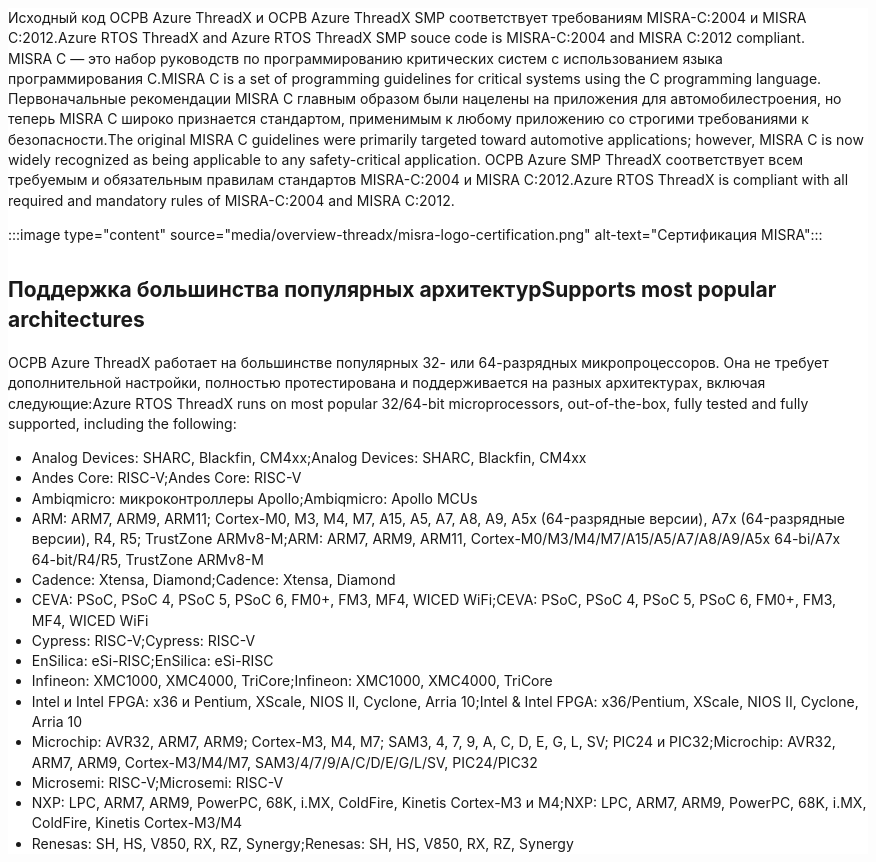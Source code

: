 <span data-ttu-id="96cc9-391">Исходный код ОСРВ Azure ThreadX и ОСРВ Azure ThreadX SMP соответствует требованиям MISRA-C:2004 и MISRA C:2012.</span><span class="sxs-lookup"><span data-stu-id="96cc9-391">Azure RTOS ThreadX and Azure RTOS ThreadX SMP souce code is MISRA-C:2004 and MISRA C:2012 compliant.</span></span> <span data-ttu-id="96cc9-392">MISRA C — это набор руководств по программированию критических систем с использованием языка программирования C.</span><span class="sxs-lookup"><span data-stu-id="96cc9-392">MISRA C is a set of programming guidelines for critical systems using the C programming language.</span></span> <span data-ttu-id="96cc9-393">Первоначальные рекомендации MISRA C главным образом были нацелены на приложения для автомобилестроения, но теперь MISRA C широко признается стандартом, применимым к любому приложению со строгими требованиями к безопасности.</span><span class="sxs-lookup"><span data-stu-id="96cc9-393">The original MISRA C guidelines were primarily targeted toward automotive applications; however, MISRA C is now widely recognized as being applicable to any safety-critical application.</span></span> <span data-ttu-id="96cc9-394">ОСРВ Azure SMP ThreadX соответствует всем требуемым и обязательным правилам стандартов MISRA-C:2004 и MISRA C:2012.</span><span class="sxs-lookup"><span data-stu-id="96cc9-394">Azure RTOS ThreadX is compliant with all required and mandatory rules of MISRA-C:2004 and MISRA C:2012.</span></span>

:::image type="content" source="media/overview-threadx/misra-logo-certification.png" alt-text="Сертификация MISRA":::

## <a name="supports-most-popular-architectures"></a><span data-ttu-id="96cc9-396">Поддержка большинства популярных архитектур</span><span class="sxs-lookup"><span data-stu-id="96cc9-396">Supports most popular architectures</span></span>

<span data-ttu-id="96cc9-397">ОСРВ Azure ThreadX работает на большинстве популярных 32- или 64-разрядных микропроцессоров. Она не требует дополнительной настройки, полностью протестирована и поддерживается на разных архитектурах, включая следующие:</span><span class="sxs-lookup"><span data-stu-id="96cc9-397">Azure RTOS ThreadX runs on most popular 32/64-bit microprocessors, out-of-the-box, fully tested and fully supported, including the following:</span></span>

* <span data-ttu-id="96cc9-398">Analog Devices: SHARC, Blackfin, CM4xx;</span><span class="sxs-lookup"><span data-stu-id="96cc9-398">Analog Devices: SHARC, Blackfin, CM4xx</span></span>
* <span data-ttu-id="96cc9-399">Andes Core: RISC-V;</span><span class="sxs-lookup"><span data-stu-id="96cc9-399">Andes Core: RISC-V</span></span>
* <span data-ttu-id="96cc9-400">Ambiqmicro: микроконтроллеры Apollo;</span><span class="sxs-lookup"><span data-stu-id="96cc9-400">Ambiqmicro: Apollo MCUs</span></span>
* <span data-ttu-id="96cc9-401">ARM: ARM7, ARM9, ARM11; Cortex-M0, M3, M4, M7, A15, A5, A7, A8, A9, A5x (64-разрядные версии), A7x (64-разрядные версии), R4, R5; TrustZone ARMv8-M;</span><span class="sxs-lookup"><span data-stu-id="96cc9-401">ARM: ARM7, ARM9, ARM11, Cortex-M0/M3/M4/M7/A15/A5/A7/A8/A9/A5x 64-bi/A7x 64-bit/R4/R5, TrustZone ARMv8-M</span></span>
* <span data-ttu-id="96cc9-402">Cadence: Xtensa, Diamond;</span><span class="sxs-lookup"><span data-stu-id="96cc9-402">Cadence: Xtensa, Diamond</span></span>
* <span data-ttu-id="96cc9-403">CEVA: PSoC, PSoC 4, PSoC 5, PSoC 6, FM0+, FM3, MF4, WICED WiFi;</span><span class="sxs-lookup"><span data-stu-id="96cc9-403">CEVA: PSoC, PSoC 4, PSoC 5, PSoC 6, FM0+, FM3, MF4, WICED WiFi</span></span>
* <span data-ttu-id="96cc9-404">Cypress: RISC-V;</span><span class="sxs-lookup"><span data-stu-id="96cc9-404">Cypress: RISC-V</span></span>
* <span data-ttu-id="96cc9-405">EnSilica: eSi-RISC;</span><span class="sxs-lookup"><span data-stu-id="96cc9-405">EnSilica: eSi-RISC</span></span>
* <span data-ttu-id="96cc9-406">Infineon: XMC1000, XMC4000, TriCore;</span><span class="sxs-lookup"><span data-stu-id="96cc9-406">Infineon: XMC1000, XMC4000, TriCore</span></span>
* <span data-ttu-id="96cc9-407">Intel и Intel FPGA: x36 и Pentium, XScale, NIOS II, Cyclone, Arria 10;</span><span class="sxs-lookup"><span data-stu-id="96cc9-407">Intel & Intel FPGA: x36/Pentium, XScale, NIOS II, Cyclone, Arria 10</span></span>
* <span data-ttu-id="96cc9-408">Microchip: AVR32, ARM7, ARM9; Cortex-M3, M4, M7; SAM3, 4, 7, 9, A, C, D, E, G, L, SV; PIC24 и PIC32;</span><span class="sxs-lookup"><span data-stu-id="96cc9-408">Microchip: AVR32, ARM7, ARM9, Cortex-M3/M4/M7, SAM3/4/7/9/A/C/D/E/G/L/SV, PIC24/PIC32</span></span>
* <span data-ttu-id="96cc9-409">Microsemi: RISC-V;</span><span class="sxs-lookup"><span data-stu-id="96cc9-409">Microsemi: RISC-V</span></span>
* <span data-ttu-id="96cc9-410">NXP: LPC, ARM7, ARM9, PowerPC, 68K, i.MX, ColdFire, Kinetis Cortex-M3 и M4;</span><span class="sxs-lookup"><span data-stu-id="96cc9-410">NXP: LPC, ARM7, ARM9, PowerPC, 68K, i.MX, ColdFire, Kinetis Cortex-M3/M4</span></span>
* <span data-ttu-id="96cc9-411">Renesas: SH, HS, V850, RX, RZ, Synergy;</span><span class="sxs-lookup"><span data-stu-id="96cc9-411">Renesas: SH, HS, V850, RX, RZ, Synergy</span></span>